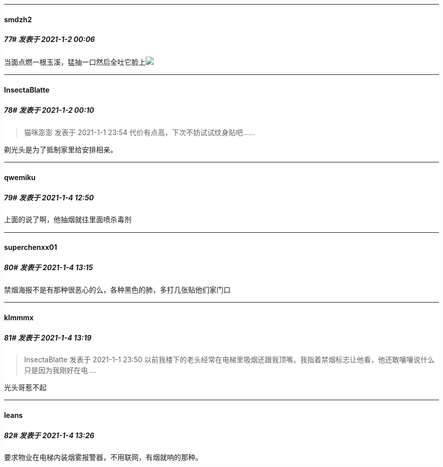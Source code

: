 
-----

####  smdzh2  
##### 77#       发表于 2021-1-2 00:06


当面点燃一根玉溪，猛抽一口然后全吐它脸上<img src="https://static.saraba1st.com/image/smiley/face2017/049.png" referrerpolicy="no-referrer">


-----

####  InsectaBlatte  
##### 78#       发表于 2021-1-2 00:10


<blockquote>猫咪澎澎 发表于 2021-1-1 23:54
代价有点高，下次不妨试试纹身贴吧……</blockquote>
剃光头是为了抵制家里给安排相亲。


-----

####  qwemiku  
##### 79#       发表于 2021-1-4 12:50


上面的说了啊，他抽烟就往里面喷杀毒剂


-----

####  superchenxx01  
##### 80#       发表于 2021-1-4 13:15


禁烟海报不是有那种很恶心的么，各种黑色的肺，多打几张贴他们家门口


-----

####  klmmmx  
##### 81#       发表于 2021-1-4 13:19


<blockquote>InsectaBlatte 发表于 2021-1-1 23:50
以前我楼下的老头经常在电梯里吸烟还跟我顶嘴，我指着禁烟标志让他看，他还敢嚷嚷说什么只是因为我刚好在电 ...</blockquote>
光头哥惹不起


-----

####  leans  
##### 82#       发表于 2021-1-4 13:26


要求物业在电梯内装烟雾报警器，不用联网，有烟就响的那种。

